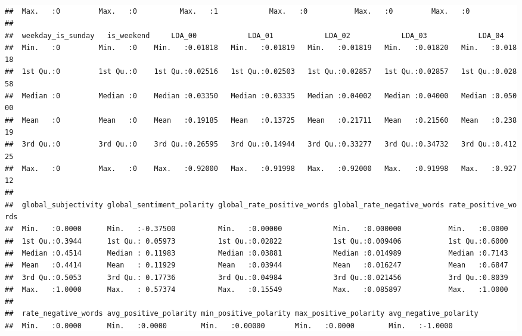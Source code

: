     ##  Max.   :0         Max.   :0          Max.   :1            Max.   :0           Max.   :0         Max.   :0          
    ##                                                                                                                     
    ##  weekday_is_sunday   is_weekend     LDA_00            LDA_01            LDA_02            LDA_03            LDA_04       
    ##  Min.   :0         Min.   :0    Min.   :0.01818   Min.   :0.01819   Min.   :0.01819   Min.   :0.01820   Min.   :0.01818  
    ##  1st Qu.:0         1st Qu.:0    1st Qu.:0.02516   1st Qu.:0.02503   1st Qu.:0.02857   1st Qu.:0.02857   1st Qu.:0.02858  
    ##  Median :0         Median :0    Median :0.03350   Median :0.03335   Median :0.04002   Median :0.04000   Median :0.05000  
    ##  Mean   :0         Mean   :0    Mean   :0.19185   Mean   :0.13725   Mean   :0.21711   Mean   :0.21560   Mean   :0.23819  
    ##  3rd Qu.:0         3rd Qu.:0    3rd Qu.:0.26595   3rd Qu.:0.14944   3rd Qu.:0.33277   3rd Qu.:0.34732   3rd Qu.:0.41225  
    ##  Max.   :0         Max.   :0    Max.   :0.92000   Max.   :0.91998   Max.   :0.92000   Max.   :0.91998   Max.   :0.92712  
    ##                                                                                                                          
    ##  global_subjectivity global_sentiment_polarity global_rate_positive_words global_rate_negative_words rate_positive_words
    ##  Min.   :0.0000      Min.   :-0.37500          Min.   :0.00000            Min.   :0.000000           Min.   :0.0000     
    ##  1st Qu.:0.3944      1st Qu.: 0.05973          1st Qu.:0.02822            1st Qu.:0.009406           1st Qu.:0.6000     
    ##  Median :0.4514      Median : 0.11983          Median :0.03881            Median :0.014989           Median :0.7143     
    ##  Mean   :0.4414      Mean   : 0.11929          Mean   :0.03944            Mean   :0.016247           Mean   :0.6847     
    ##  3rd Qu.:0.5053      3rd Qu.: 0.17736          3rd Qu.:0.04984            3rd Qu.:0.021456           3rd Qu.:0.8039     
    ##  Max.   :1.0000      Max.   : 0.57374          Max.   :0.15549            Max.   :0.085897           Max.   :1.0000     
    ##                                                                                                                         
    ##  rate_negative_words avg_positive_polarity min_positive_polarity max_positive_polarity avg_negative_polarity
    ##  Min.   :0.0000      Min.   :0.0000        Min.   :0.00000       Min.   :0.0000        Min.   :-1.0000      
